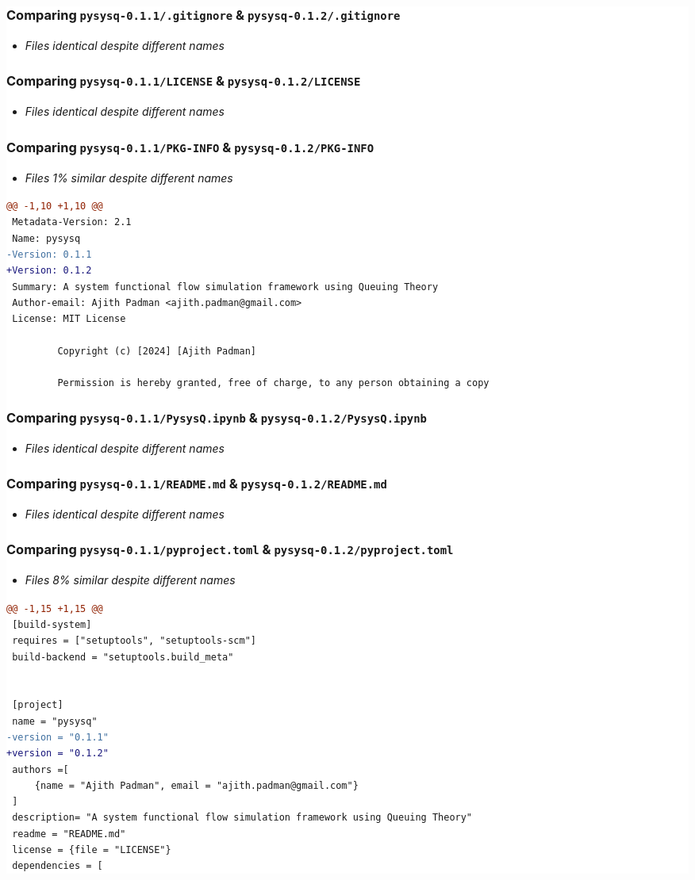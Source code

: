 ### Comparing `pysysq-0.1.1/.gitignore` & `pysysq-0.1.2/.gitignore`

 * *Files identical despite different names*

### Comparing `pysysq-0.1.1/LICENSE` & `pysysq-0.1.2/LICENSE`

 * *Files identical despite different names*

### Comparing `pysysq-0.1.1/PKG-INFO` & `pysysq-0.1.2/PKG-INFO`

 * *Files 1% similar despite different names*

```diff
@@ -1,10 +1,10 @@
 Metadata-Version: 2.1
 Name: pysysq
-Version: 0.1.1
+Version: 0.1.2
 Summary: A system functional flow simulation framework using Queuing Theory
 Author-email: Ajith Padman <ajith.padman@gmail.com>
 License: MIT License
         
         Copyright (c) [2024] [Ajith Padman]
         
         Permission is hereby granted, free of charge, to any person obtaining a copy
```

### Comparing `pysysq-0.1.1/PysysQ.ipynb` & `pysysq-0.1.2/PysysQ.ipynb`

 * *Files identical despite different names*

### Comparing `pysysq-0.1.1/README.md` & `pysysq-0.1.2/README.md`

 * *Files identical despite different names*

### Comparing `pysysq-0.1.1/pyproject.toml` & `pysysq-0.1.2/pyproject.toml`

 * *Files 8% similar despite different names*

```diff
@@ -1,15 +1,15 @@
 [build-system]
 requires = ["setuptools", "setuptools-scm"]
 build-backend = "setuptools.build_meta"
 
 
 [project]
 name = "pysysq"
-version = "0.1.1"
+version = "0.1.2"
 authors =[
     {name = "Ajith Padman", email = "ajith.padman@gmail.com"}
 ]
 description= "A system functional flow simulation framework using Queuing Theory"
 readme = "README.md"
 license = {file = "LICENSE"}
 dependencies = [
```
